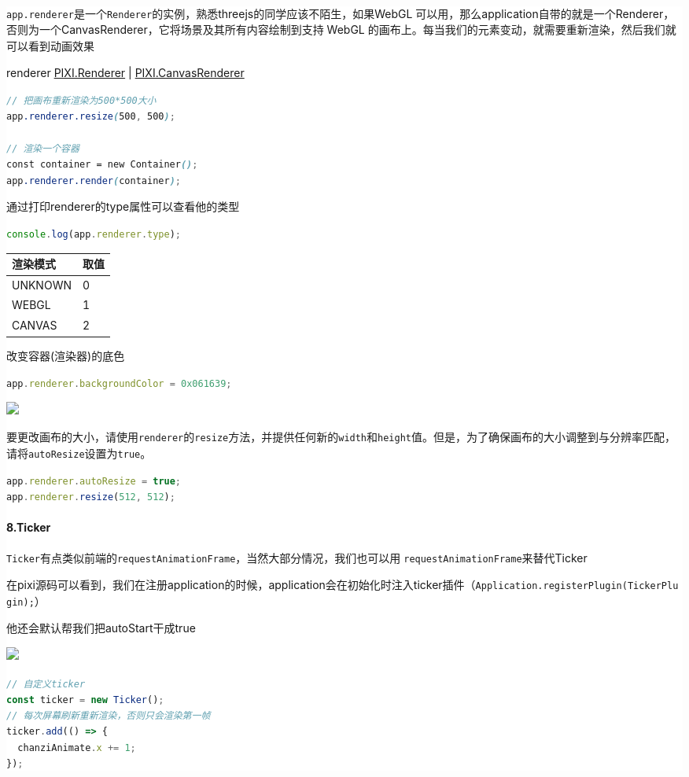 `app.renderer`是一个`Renderer`的实例，熟悉threejs的同学应该不陌生，如果WebGL 可以用，那么application自带的就是一个Renderer，否则为一个CanvasRenderer，它将场景及其所有内容绘制到支持 WebGL 的画布上。每当我们的元素变动，就需要重新渲染，然后我们就可以看到动画效果

renderer [PIXI.Renderer](https://pixijs.download/v5.3.9/docs/PIXI.Renderer.html) | [PIXI.CanvasRenderer](https://pixijs.download/v5.3.9/docs/PIXI.CanvasRenderer.html)

```scss
// 把画布重新渲染为500*500大小
app.renderer.resize(500, 500);

// 渲染一个容器
const container = new Container();
app.renderer.render(container);
```

通过打印renderer的type属性可以查看他的类型

```js
console.log(app.renderer.type);
```

| 渲染模式    | 取值  |
|:------- |:--- |
| UNKNOWN | 0   |
| WEBGL   | 1   |
| CANVAS  | 2   |

改变容器(渲染器)的底色

```js
app.renderer.backgroundColor = 0x061639;
```

![](/simple-blog/Canvas/blue.png)

要更改画布的大小，请使用`renderer`的`resize`方法，并提供任何新的`width`和`height`值。但是，为了确保画布的大小调整到与分辨率匹配，请将`autoResize`设置为`true`。

```js
app.renderer.autoResize = true;
app.renderer.resize(512, 512);
```

#### 8.Ticker

`Ticker`有点类似前端的`requestAnimationFrame`，当然大部分情况，我们也可以用 `requestAnimationFrame`来替代Ticker

在pixi源码可以看到，我们在注册application的时候，application会在初始化时注入ticker插件（`Application.registerPlugin(TickerPlugin);`）

他还会默认帮我们把autoStart干成true

![](/simple-blog/Canvas/autostart.png)

```js
// 自定义ticker
const ticker = new Ticker();
// 每次屏幕刷新重新渲染，否则只会渲染第一帧
ticker.add(() => {
  chanziAnimate.x += 1;
});
```
